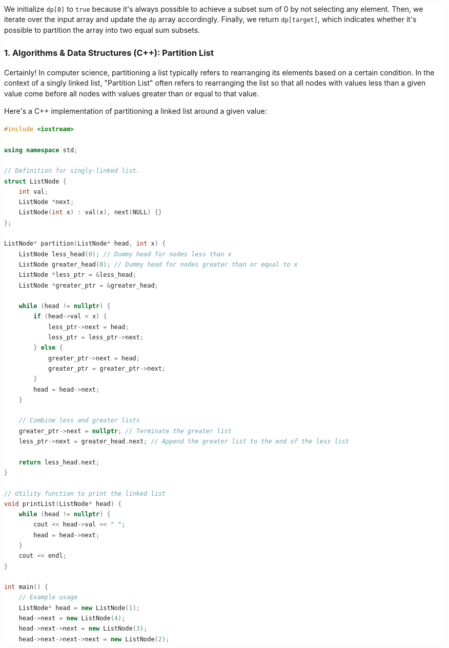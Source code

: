 We initialize `dp[0]` to `true` because it's always possible to achieve a subset sum of 0 by not selecting any element. Then, we iterate over the input array and update the `dp` array accordingly. Finally, we return `dp[target]`, which indicates whether it's possible to partition the array into two equal sum subsets.

### 1. Algorithms & Data Structures (C++): Partition List

Certainly! In computer science, partitioning a list typically refers to rearranging its elements based on a certain condition. In the context of a singly linked list, "Partition List" often refers to rearranging the list so that all nodes with values less than a given value come before all nodes with values greater than or equal to that value.

Here's a C++ implementation of partitioning a linked list around a given value:

```cpp
#include <iostream>

using namespace std;

// Definition for singly-linked list.
struct ListNode {
    int val;
    ListNode *next;
    ListNode(int x) : val(x), next(NULL) {}
};

ListNode* partition(ListNode* head, int x) {
    ListNode less_head(0); // Dummy head for nodes less than x
    ListNode greater_head(0); // Dummy head for nodes greater than or equal to x
    ListNode *less_ptr = &less_head;
    ListNode *greater_ptr = &greater_head;
    
    while (head != nullptr) {
        if (head->val < x) {
            less_ptr->next = head;
            less_ptr = less_ptr->next;
        } else {
            greater_ptr->next = head;
            greater_ptr = greater_ptr->next;
        }
        head = head->next;
    }
    
    // Combine less and greater lists
    greater_ptr->next = nullptr; // Terminate the greater list
    less_ptr->next = greater_head.next; // Append the greater list to the end of the less list
    
    return less_head.next;
}

// Utility function to print the linked list
void printList(ListNode* head) {
    while (head != nullptr) {
        cout << head->val << " ";
        head = head->next;
    }
    cout << endl;
}

int main() {
    // Example usage
    ListNode* head = new ListNode(1);
    head->next = new ListNode(4);
    head->next->next = new ListNode(3);
    head->next->next->next = new ListNode(2);
```